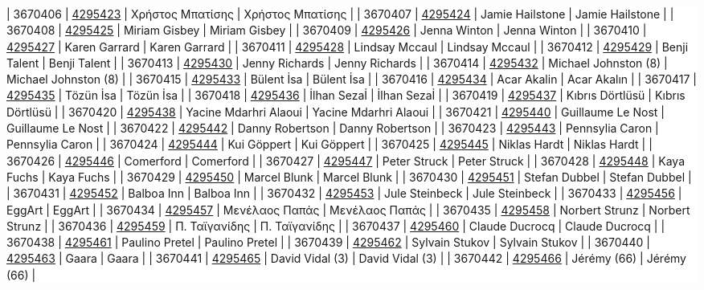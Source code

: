 | 3670406 | [4295423](https://www.discogs.com/artist/4295423) | Χρήστος Μπατίσης | Χρήστος Μπατίσης |
| 3670407 | [4295424](https://www.discogs.com/artist/4295424) | Jamie Hailstone | Jamie Hailstone |
| 3670408 | [4295425](https://www.discogs.com/artist/4295425) | Miriam Gisbey | Miriam Gisbey |
| 3670409 | [4295426](https://www.discogs.com/artist/4295426) | Jenna Winton | Jenna Winton |
| 3670410 | [4295427](https://www.discogs.com/artist/4295427) | Karen Garrard | Karen Garrard |
| 3670411 | [4295428](https://www.discogs.com/artist/4295428) | Lindsay Mccaul | Lindsay Mccaul |
| 3670412 | [4295429](https://www.discogs.com/artist/4295429) | Benji Talent | Benji Talent |
| 3670413 | [4295430](https://www.discogs.com/artist/4295430) | Jenny Richards | Jenny Richards |
| 3670414 | [4295432](https://www.discogs.com/artist/4295432) | Michael Johnston (8) | Michael Johnston (8) |
| 3670415 | [4295433](https://www.discogs.com/artist/4295433) | Bülent İsa | Bülent İsa |
| 3670416 | [4295434](https://www.discogs.com/artist/4295434) | Acar Akalin | Acar Akalın |
| 3670417 | [4295435](https://www.discogs.com/artist/4295435) | Tözün İsa | Tözün İsa |
| 3670418 | [4295436](https://www.discogs.com/artist/4295436) | İlhan Sezaİ | İlhan Sezaİ |
| 3670419 | [4295437](https://www.discogs.com/artist/4295437) | Kıbrıs Dörtlüsü | Kıbrıs Dörtlüsü |
| 3670420 | [4295438](https://www.discogs.com/artist/4295438) | Yacine Mdarhri Alaoui | Yacine Mdarhri Alaoui |
| 3670421 | [4295440](https://www.discogs.com/artist/4295440) | Guillaume Le Nost | Guillaume Le Nost |
| 3670422 | [4295442](https://www.discogs.com/artist/4295442) | Danny Robertson | Danny Robertson |
| 3670423 | [4295443](https://www.discogs.com/artist/4295443) | Pennsylia Caron | Pennsylia Caron |
| 3670424 | [4295444](https://www.discogs.com/artist/4295444) | Kui Göppert | Kui Göppert |
| 3670425 | [4295445](https://www.discogs.com/artist/4295445) | Niklas Hardt | Niklas Hardt |
| 3670426 | [4295446](https://www.discogs.com/artist/4295446) | Comerford | Comerford |
| 3670427 | [4295447](https://www.discogs.com/artist/4295447) | Peter Struck | Peter Struck |
| 3670428 | [4295448](https://www.discogs.com/artist/4295448) | Kaya Fuchs | Kaya Fuchs |
| 3670429 | [4295450](https://www.discogs.com/artist/4295450) | Marcel Blunk | Marcel Blunk |
| 3670430 | [4295451](https://www.discogs.com/artist/4295451) | Stefan Dubbel | Stefan Dubbel |
| 3670431 | [4295452](https://www.discogs.com/artist/4295452) | Balboa Inn | Balboa Inn |
| 3670432 | [4295453](https://www.discogs.com/artist/4295453) | Jule Steinbeck | Jule Steinbeck |
| 3670433 | [4295456](https://www.discogs.com/artist/4295456) | EggArt | EggArt |
| 3670434 | [4295457](https://www.discogs.com/artist/4295457) | Μενέλαος Παπάς | Μενέλαος Παπάς |
| 3670435 | [4295458](https://www.discogs.com/artist/4295458) | Norbert Strunz | Norbert Strunz |
| 3670436 | [4295459](https://www.discogs.com/artist/4295459) | Π. Ταϊγανίδης | Π. Ταϊγανίδης |
| 3670437 | [4295460](https://www.discogs.com/artist/4295460) | Claude Ducrocq | Claude Ducrocq |
| 3670438 | [4295461](https://www.discogs.com/artist/4295461) | Paulino Pretel | Paulino Pretel |
| 3670439 | [4295462](https://www.discogs.com/artist/4295462) | Sylvain Stukov | Sylvain Stukov |
| 3670440 | [4295463](https://www.discogs.com/artist/4295463) | Gaara | Gaara |
| 3670441 | [4295465](https://www.discogs.com/artist/4295465) | David Vidal (3) | David Vidal (3) |
| 3670442 | [4295466](https://www.discogs.com/artist/4295466) | Jérémy (66) | Jérémy (66) |